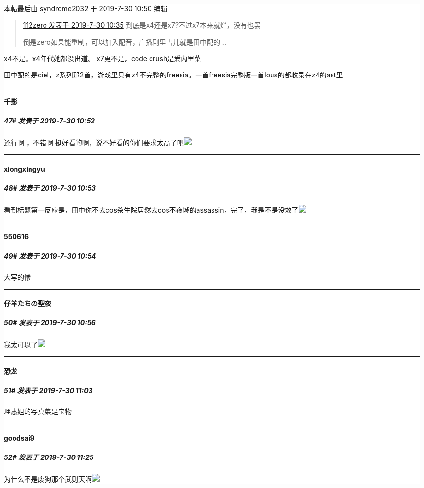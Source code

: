  本帖最后由 syndrome2032 于 2019-7-30 10:50 编辑 
<blockquote><a href="httphttps://bbs.saraba1st.com/2b/forum.php?mod=redirect&amp;goto=findpost&amp;pid=44717512&amp;ptid=1850041" target="_blank">112zero 发表于 2019-7-30 10:35</a>
到底是x4还是x7?不过x7本来就烂，没有也罢

倒是zero如果能重制，可以加入配音，广播剧里雪儿就是田中配的 ...</blockquote>
x4不是。x4年代她都没出道。
x7更不是，code crush是爱内里菜

田中配的是ciel，z系列那2首，游戏里只有z4不完整的freesia。一首freesia完整版一首lous的都收录在z4的ast里

*****

####  千影  
##### 47#       发表于 2019-7-30 10:52

还行啊 ，不错啊 挺好看的啊，说不好看的你们要求太高了吧<img src="https://static.saraba1st.com/image/smiley/face2017/077.png" referrerpolicy="no-referrer">

*****

####  xiongxingyu  
##### 48#       发表于 2019-7-30 10:53

看到标题第一反应是，田中你不去cos杀生院居然去cos不夜城的assassin，完了，我是不是没救了<img src="https://static.saraba1st.com/image/smiley/face2017/125.png" referrerpolicy="no-referrer">

*****

####  550616  
##### 49#       发表于 2019-7-30 10:54

大写的惨

*****

####  仔羊たちの聖夜  
##### 50#       发表于 2019-7-30 10:56

我太可以了<img src="https://static.saraba1st.com/image/smiley/face2017/081.png" referrerpolicy="no-referrer">

*****

####  恐龙  
##### 51#       发表于 2019-7-30 11:03

理惠姐的写真集是宝物

*****

####  goodsai9  
##### 52#       发表于 2019-7-30 11:25

为什么不是废狗那个武则天啊<img src="https://static.saraba1st.com/image/smiley/face2017/072.png" referrerpolicy="no-referrer">
